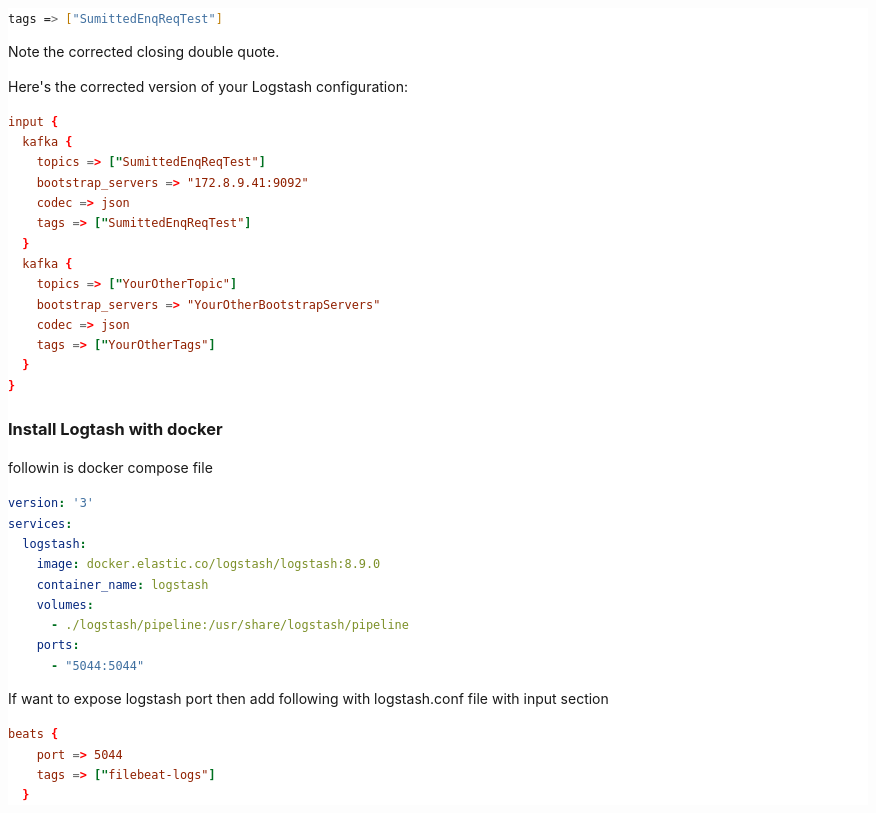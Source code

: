 
  ```bash
  tags => ["SumittedEnqReqTest"]
  ```
Note the corrected closing double quote.

Here's the corrected version of your Logstash configuration:

```conf
input {
  kafka {
    topics => ["SumittedEnqReqTest"]
    bootstrap_servers => "172.8.9.41:9092"
    codec => json
    tags => ["SumittedEnqReqTest"]
  }
  kafka {
    topics => ["YourOtherTopic"]
    bootstrap_servers => "YourOtherBootstrapServers"
    codec => json
    tags => ["YourOtherTags"]
  }
}
```


### Install Logtash with docker

followin is docker compose file
```yaml
version: '3'
services:
  logstash:
    image: docker.elastic.co/logstash/logstash:8.9.0
    container_name: logstash
    volumes:
      - ./logstash/pipeline:/usr/share/logstash/pipeline
    ports:
      - "5044:5044"
```

If want to expose logstash port then add following with logstash.conf file with input section
```conf
beats {
    port => 5044
    tags => ["filebeat-logs"]
  }
```




